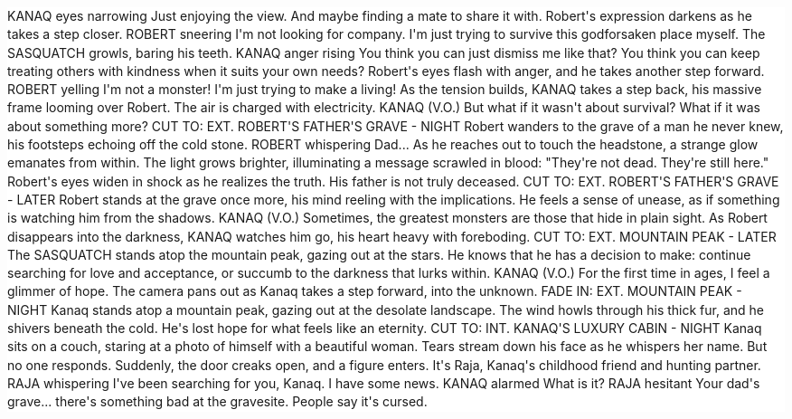 KANAQ
eyes narrowing
Just enjoying the view. And maybe finding a mate to share it with.
Robert's expression darkens as he takes a step closer.
ROBERT
sneering
I'm not looking for company. I'm just trying to survive this godforsaken place myself.
The SASQUATCH growls, baring his teeth.
KANAQ
anger rising
You think you can just dismiss me like that? You think you can keep treating others with kindness when it suits your own needs?
Robert's eyes flash with anger, and he takes another step forward.
ROBERT
yelling
I'm not a monster! I'm just trying to make a living!
As the tension builds, KANAQ takes a step back, his massive frame looming over Robert. The air is charged with electricity.
KANAQ (V.O.)
But what if it wasn't about survival? What if it was about something more?
CUT TO:
EXT. ROBERT'S FATHER'S GRAVE - NIGHT
Robert wanders to the grave of a man he never knew, his footsteps echoing off the cold stone.
ROBERT
whispering
Dad...
As he reaches out to touch the headstone, a strange glow emanates from within. The light grows brighter, illuminating a message scrawled in blood:
"They're not dead. They're still here."
Robert's eyes widen in shock as he realizes the truth. His father is not truly deceased.
CUT TO:
EXT. ROBERT'S FATHER'S GRAVE - LATER
Robert stands at the grave once more, his mind reeling with the implications. He feels a sense of unease, as if something is watching him from the shadows.
KANAQ (V.O.)
Sometimes, the greatest monsters are those that hide in plain sight.
As Robert disappears into the darkness, KANAQ watches him go, his heart heavy with foreboding.
CUT TO:
EXT. MOUNTAIN PEAK - LATER
The SASQUATCH stands atop the mountain peak, gazing out at the stars. He knows that he has a decision to make: continue searching for love and acceptance, or succumb to the darkness that lurks within.
KANAQ (V.O.)
For the first time in ages, I feel a glimmer of hope.
The camera pans out as Kanaq takes a step forward, into the unknown.
FADE IN:
EXT. MOUNTAIN PEAK - NIGHT
Kanaq stands atop a mountain peak, gazing out at the desolate landscape. The wind howls through his thick fur, and he shivers beneath the cold. He's lost hope for what feels like an eternity.
CUT TO:
INT. KANAQ'S LUXURY CABIN - NIGHT
Kanaq sits on a couch, staring at a photo of himself with a beautiful woman. Tears stream down his face as he whispers her name. But no one responds.
Suddenly, the door creaks open, and a figure enters. It's Raja, Kanaq's childhood friend and hunting partner.
RAJA
whispering
I've been searching for you, Kanaq. I have some news.
KANAQ
alarmed
What is it?
RAJA
hesitant
Your dad's grave... there's something bad at the gravesite. People say it's cursed.